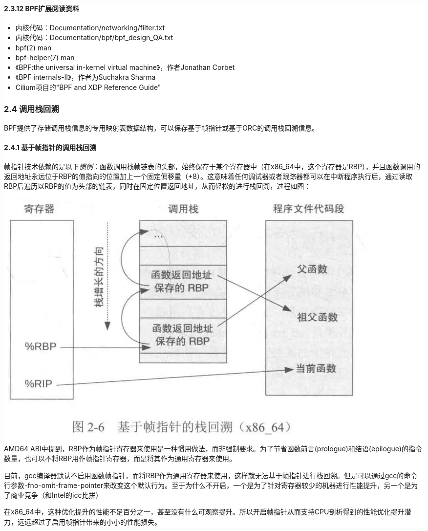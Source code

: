 #### 2.3.12 BPF扩展阅读资料

+ 内核代码：Documentation/networking/filter.txt
+ 内核代码：Documentation/bpf/bpf_design_QA.txt
+ bpf(2) man 
+ bpf-helper(7) man
+ 《BPF:the universal in-kernel virtual machine》，作者Jonathan Corbet
+ 《BPF internals-II》，作者为Suchakra Sharma
+ Cilium项目的"BPF and XDP Reference Guide"

### 2.4 调用栈回溯

BPF提供了存储调用栈信息的专用映射表数据结构，可以保存基于帧指针或基于ORC的调用栈回溯信息。

#### 2.4.1 基于帧指针的调用栈回溯

帧指针技术依赖的是以下*惯例*：函数调用栈帧链表的头部，始终保存于某个寄存器中（在x86_64中，这个寄存器是RBP），并且函数调用的返回地址永远位于RBP的值指向的位置加上一个固定偏移量（+8）。这意味着任何调试器或者跟踪器都可以在中断程序执行后，通过读取RBP后遍历以RBP的值为头部的链表，同时在固定位置返回地址，从而轻松的进行栈回溯，过程如图：

![image-20240927154050674](./images/image-20240927154050674.png)

AMD64 ABI中提到，RBP作为帧指针寄存器来使用是一种惯用做法，而非强制要求。为了节省函数前言(prologue)和结语(epilogue)的指令数量，也可以不将RBP用作帧指针寄存器，而是将其作为通用寄存器来使用。

目前，gcc编译器默认不启用函数帧指针，而将RBP作为通用寄存器来使用，这样就无法基于帧指针进行栈回溯。但是可以通过gcc的命令行参数-fno-omit-frame-pointer来改变这个默认行为。至于为什么不开启，一个是为了针对寄存器较少的机器进行性能提升，另一个是为了商业竞争（和Intel的icc比拼）

在x86_64中，这种优化提升的性能不足百分之一，甚至没有什么可观察提升。所以开启帧指针从而支持CPU剖析得到的性能优化提升潜力，远远超过了启用帧指针带来的小小的性能损失。
